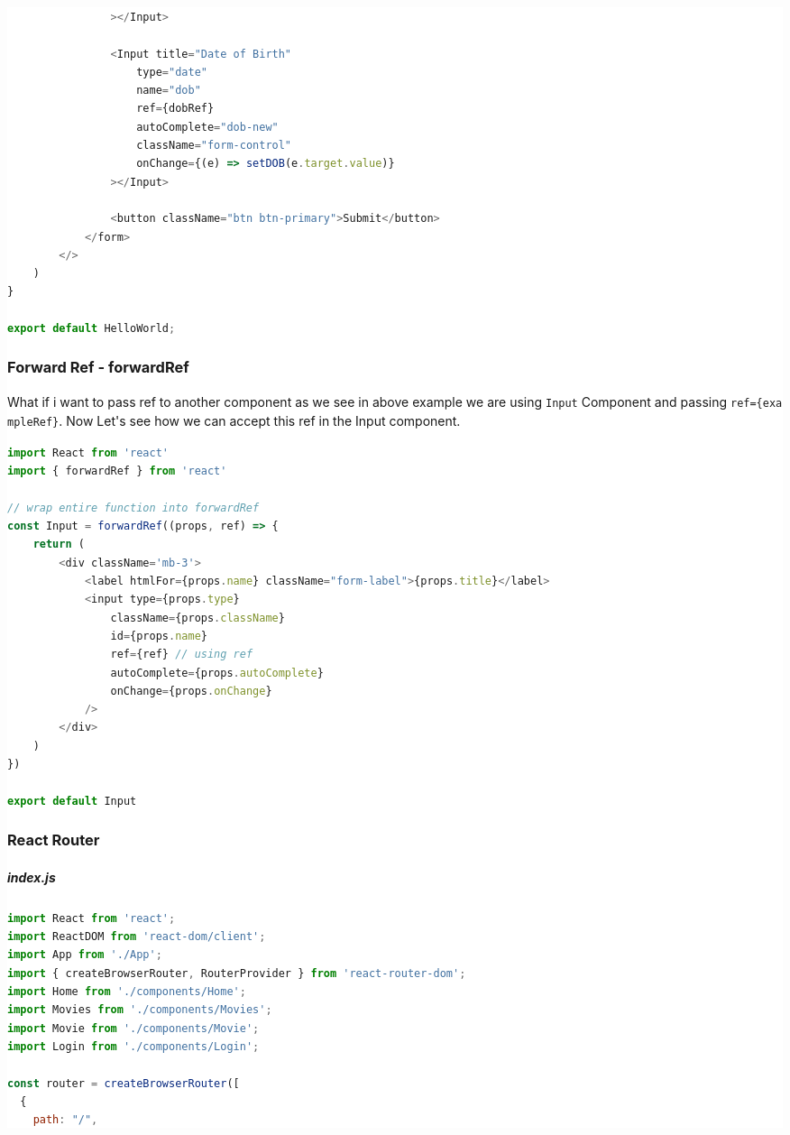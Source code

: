```js
                ></Input>

                <Input title="Date of Birth"
                    type="date"
                    name="dob"
                    ref={dobRef}
                    autoComplete="dob-new"
                    className="form-control"
                    onChange={(e) => setDOB(e.target.value)}
                ></Input>

                <button className="btn btn-primary">Submit</button>
            </form>
        </>
    )
}

export default HelloWorld;
```

### Forward Ref - forwardRef
What if i want to pass ref to another component as we see in above example we are using ```Input``` Component and passing ```ref={exampleRef}```. Now Let's see how we can accept this ref in the Input component.

```js
import React from 'react'
import { forwardRef } from 'react'

// wrap entire function into forwardRef 
const Input = forwardRef((props, ref) => {
    return (
        <div className='mb-3'>
            <label htmlFor={props.name} className="form-label">{props.title}</label>
            <input type={props.type}
                className={props.className}
                id={props.name}
                ref={ref} // using ref
                autoComplete={props.autoComplete}
                onChange={props.onChange}
            />
        </div>
    )
})

export default Input
```
### React Router 

##### index.js
```js
import React from 'react';
import ReactDOM from 'react-dom/client';
import App from './App';
import { createBrowserRouter, RouterProvider } from 'react-router-dom';
import Home from './components/Home';
import Movies from './components/Movies';
import Movie from './components/Movie';
import Login from './components/Login';

const router = createBrowserRouter([
  {
    path: "/",
```